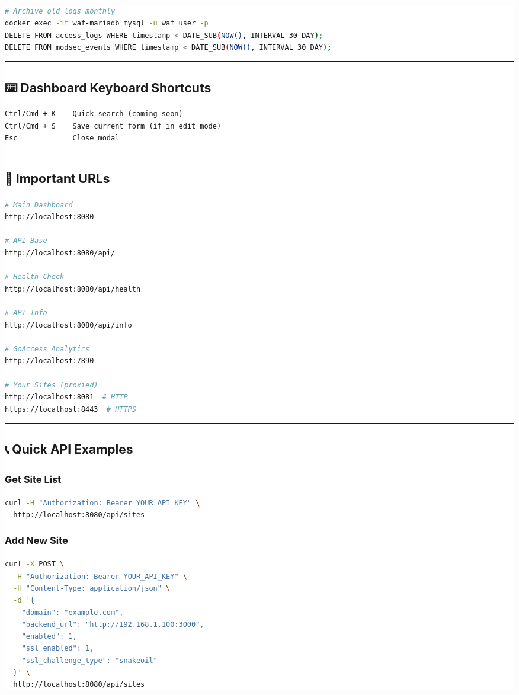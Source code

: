 ```bash
# Archive old logs monthly
docker exec -it waf-mariadb mysql -u waf_user -p
DELETE FROM access_logs WHERE timestamp < DATE_SUB(NOW(), INTERVAL 30 DAY);
DELETE FROM modsec_events WHERE timestamp < DATE_SUB(NOW(), INTERVAL 30 DAY);
```

---

## ⌨️ Dashboard Keyboard Shortcuts

```
Ctrl/Cmd + K    Quick search (coming soon)
Ctrl/Cmd + S    Save current form (if in edit mode)
Esc             Close modal
```

---

## 🔗 Important URLs

```bash
# Main Dashboard
http://localhost:8080

# API Base
http://localhost:8080/api/

# Health Check
http://localhost:8080/api/health

# API Info
http://localhost:8080/api/info

# GoAccess Analytics
http://localhost:7890

# Your Sites (proxied)
http://localhost:8081  # HTTP
https://localhost:8443  # HTTPS
```

---

## 📞 Quick API Examples

### Get Site List
```bash
curl -H "Authorization: Bearer YOUR_API_KEY" \
  http://localhost:8080/api/sites
```

### Add New Site
```bash
curl -X POST \
  -H "Authorization: Bearer YOUR_API_KEY" \
  -H "Content-Type: application/json" \
  -d '{
    "domain": "example.com",
    "backend_url": "http://192.168.1.100:3000",
    "enabled": 1,
    "ssl_enabled": 1,
    "ssl_challenge_type": "snakeoil"
  }' \
  http://localhost:8080/api/sites
```